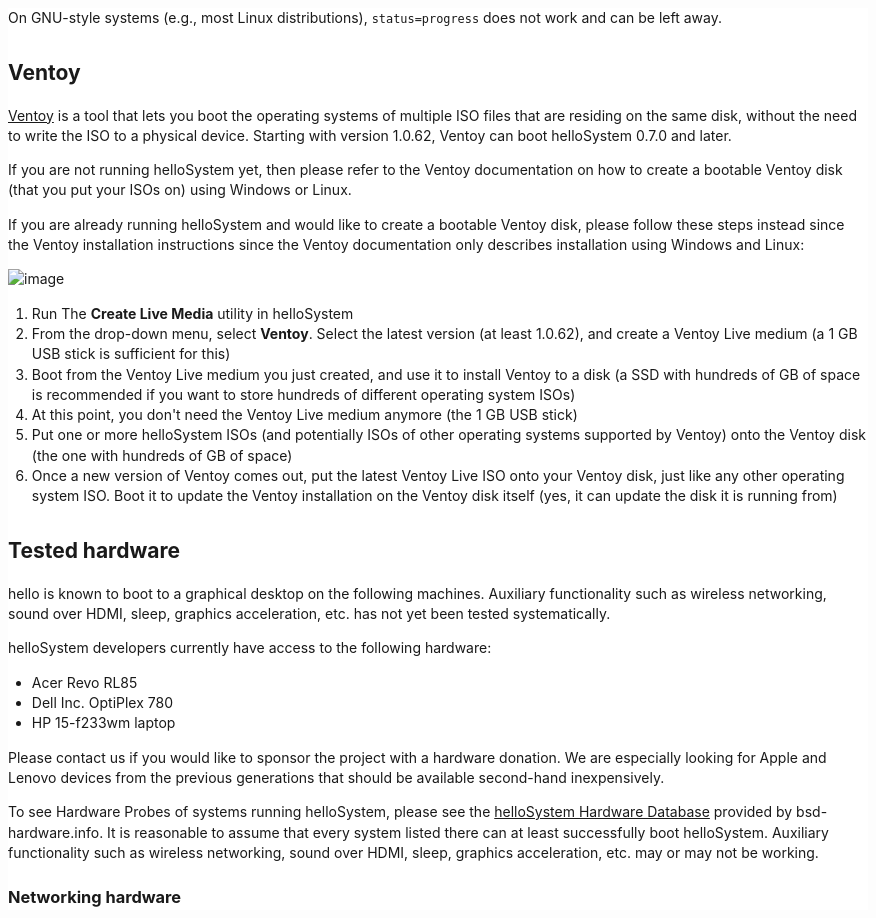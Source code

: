 On GNU-style systems (e.g., most Linux distributions), `status=progress` does not work and can be left away.

## Ventoy

[Ventoy](https://github.com/ventoy/Ventoy/) is a tool that lets you boot the operating systems of multiple ISO files that are residing on the same disk, without the need to write the ISO to a physical device. Starting with version 1.0.62, Ventoy can boot helloSystem 0.7.0 and later.

If you are not running helloSystem yet, then please refer to the Ventoy documentation on how to create a bootable Ventoy disk (that you put your ISOs on) using Windows or Linux.

If you are already running helloSystem and would like to create a bootable Ventoy disk, please follow these steps instead since the Ventoy installation instructions since the Ventoy documentation only describes installation using Windows and Linux:

![image](https://user-images.githubusercontent.com/2480569/142038823-d7413735-73d9-44b4-84e5-c50768c2f271.png)

1. Run The __Create Live Media__ utility in helloSystem
2. From the drop-down menu, select __Ventoy__. Select the latest version (at least 1.0.62), and create a Ventoy Live medium (a 1 GB USB stick is sufficient for this)
3. Boot from the Ventoy Live medium you just created, and use it to install Ventoy to a disk (a SSD with hundreds of GB of space is recommended if you want to store hundreds of different operating system ISOs)
4. At this point, you don't need the Ventoy Live medium anymore (the 1 GB USB stick)
5. Put one or more helloSystem ISOs (and potentially ISOs of other operating systems supported by Ventoy) onto the Ventoy disk (the one with hundreds of GB of space)
6. Once a new version of Ventoy comes out, put the latest Ventoy Live ISO onto your Ventoy disk, just like any other operating system ISO. Boot it to update the Ventoy installation on the Ventoy disk itself (yes, it can update the disk it is running from)

## Tested hardware

hello is known to boot to a graphical desktop on the following machines. Auxiliary functionality such as wireless networking, sound over HDMI, sleep, graphics acceleration, etc. has not yet been tested systematically.

helloSystem developers currently have access to the following hardware:

* Acer Revo RL85
* Dell Inc. OptiPlex 780
* HP 15-f233wm laptop

Please contact us if you would like to sponsor the project with a hardware donation. We are especially looking for Apple and Lenovo devices from the previous generations that should be available second-hand inexpensively.

To see Hardware Probes of systems running helloSystem, please see the [helloSystem Hardware Database](http://bsd-hardware.info/?d=helloSystem&view=computers) provided by bsd-hardware.info. It is reasonable to assume that every system listed there can at least successfully boot helloSystem. Auxiliary functionality such as wireless networking, sound over HDMI, sleep, graphics acceleration, etc. may or may not be working.

### Networking hardware
